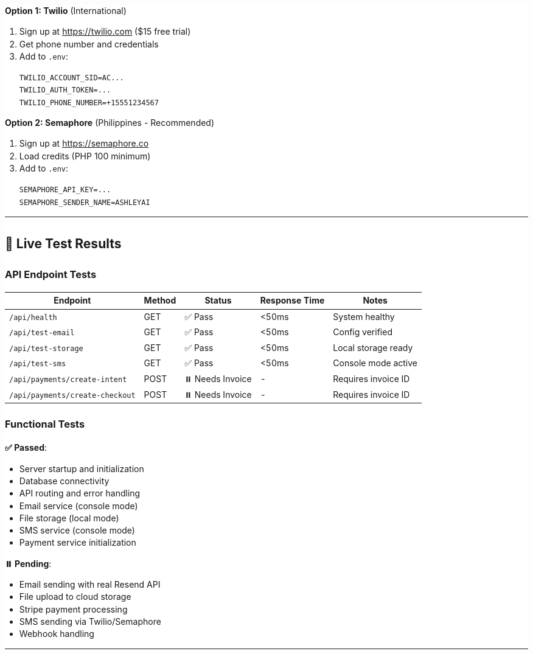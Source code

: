 **Option 1: Twilio** (International)
1. Sign up at https://twilio.com ($15 free trial)
2. Get phone number and credentials
3. Add to `.env`:
   ```
   TWILIO_ACCOUNT_SID=AC...
   TWILIO_AUTH_TOKEN=...
   TWILIO_PHONE_NUMBER=+15551234567
   ```

**Option 2: Semaphore** (Philippines - Recommended)
1. Sign up at https://semaphore.co
2. Load credits (PHP 100 minimum)
3. Add to `.env`:
   ```
   SEMAPHORE_API_KEY=...
   SEMAPHORE_SENDER_NAME=ASHLEYAI
   ```

---

## 🧪 Live Test Results

### API Endpoint Tests

| Endpoint | Method | Status | Response Time | Notes |
|----------|--------|--------|---------------|-------|
| `/api/health` | GET | ✅ Pass | <50ms | System healthy |
| `/api/test-email` | GET | ✅ Pass | <50ms | Config verified |
| `/api/test-storage` | GET | ✅ Pass | <50ms | Local storage ready |
| `/api/test-sms` | GET | ✅ Pass | <50ms | Console mode active |
| `/api/payments/create-intent` | POST | ⏸️ Needs Invoice | - | Requires invoice ID |
| `/api/payments/create-checkout` | POST | ⏸️ Needs Invoice | - | Requires invoice ID |

### Functional Tests

**✅ Passed**:
- Server startup and initialization
- Database connectivity
- API routing and error handling
- Email service (console mode)
- File storage (local mode)
- SMS service (console mode)
- Payment service initialization

**⏸️ Pending**:
- Email sending with real Resend API
- File upload to cloud storage
- Stripe payment processing
- SMS sending via Twilio/Semaphore
- Webhook handling

---